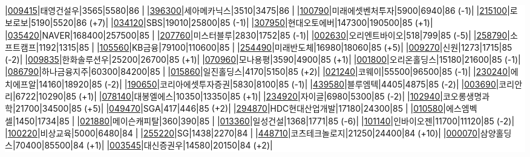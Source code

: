|[009415](https://finance.daum.net/quotes/A009415)|태영건설우|3565|5580|86 |
|[396300](https://finance.daum.net/quotes/A396300)|세아메카닉스|3510|3475|86 |
|[100790](https://finance.daum.net/quotes/A100790)|미래에셋벤처투자|5900|6940|86 (-1)|
|[215100](https://finance.daum.net/quotes/A215100)|로보로보|5190|5520|86 (+7)|
|[034120](https://finance.daum.net/quotes/A034120)|SBS|19010|25800|85 (-1)|
|[307950](https://finance.daum.net/quotes/A307950)|현대오토에버|147300|190500|85 (+1)|
|[035420](https://finance.daum.net/quotes/A035420)|NAVER|168400|257500|85 |
|[207760](https://finance.daum.net/quotes/A207760)|미스터블루|2830|1752|85 (-1)|
|[002630](https://finance.daum.net/quotes/A002630)|오리엔트바이오|518|799|85 (-5)|
|[258790](https://finance.daum.net/quotes/A258790)|소프트캠프|1192|1315|85 |
|[105560](https://finance.daum.net/quotes/A105560)|KB금융|79100|110600|85 |
|[254490](https://finance.daum.net/quotes/A254490)|미래반도체|16980|18060|85 (+5)|
|[009270](https://finance.daum.net/quotes/A009270)|신원|1273|1715|85 (-2)|
|[009835](https://finance.daum.net/quotes/A009835)|한화솔루션우|25200|26700|85 (+1)|
|[070960](https://finance.daum.net/quotes/A070960)|모나용평|3590|4900|85 (+1)|
|[001800](https://finance.daum.net/quotes/A001800)|오리온홀딩스|15180|21600|85 (-1)|
|[086790](https://finance.daum.net/quotes/A086790)|하나금융지주|60300|84200|85 |
|[015860](https://finance.daum.net/quotes/A015860)|일진홀딩스|4170|5150|85 (+2)|
|[021240](https://finance.daum.net/quotes/A021240)|코웨이|55500|96500|85 (-1)|
|[230240](https://finance.daum.net/quotes/A230240)|에치에프알|14160|18920|85 (-2)|
|[190650](https://finance.daum.net/quotes/A190650)|코리아에셋투자증권|5830|8100|85 (-1)|
|[439580](https://finance.daum.net/quotes/A439580)|블루엠텍|4405|4875|85 (-2)|
|[003690](https://finance.daum.net/quotes/A003690)|코리안리|6722|10290|85 (+1)|
|[078140](https://finance.daum.net/quotes/A078140)|대봉엘에스|10350|13350|85 (+1)|
|[234920](https://finance.daum.net/quotes/A234920)|자이글|6980|5300|85 (-2)|
|[102940](https://finance.daum.net/quotes/A102940)|코오롱생명과학|21700|34500|85 (+5)|
|[049470](https://finance.daum.net/quotes/A049470)|SGA|417|446|85 (+2)|
|[294870](https://finance.daum.net/quotes/A294870)|HDC현대산업개발|17180|24300|85 |
|[010580](https://finance.daum.net/quotes/A010580)|에스엠벡셀|1450|1734|85 |
|[021880](https://finance.daum.net/quotes/A021880)|메이슨캐피탈|360|390|85 |
|[013360](https://finance.daum.net/quotes/A013360)|일성건설|1368|1771|85 (-6)|
|[101140](https://finance.daum.net/quotes/A101140)|인바이오젠|11700|11120|85 (-2)|
|[100220](https://finance.daum.net/quotes/A100220)|비상교육|5000|6480|84 |
|[255220](https://finance.daum.net/quotes/A255220)|SG|1438|2270|84 |
|[448710](https://finance.daum.net/quotes/A448710)|코츠테크놀로지|21250|24400|84 (+10)|
|[000070](https://finance.daum.net/quotes/A000070)|삼양홀딩스|70400|85500|84 (+1)|
|[003545](https://finance.daum.net/quotes/A003545)|대신증권우|14580|20150|84 (+2)|